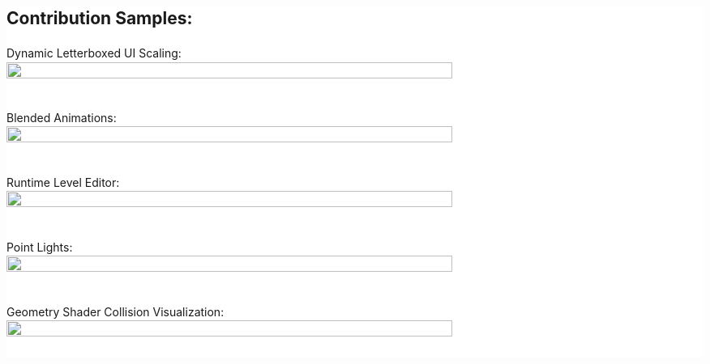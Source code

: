 <h2>Contribution Samples:</h2>

Dynamic Letterboxed UI Scaling: <br/>
<img src="https://i.imgur.com/q5zLSAm.gif" height="80%" width="80%"/>
<br />
<br />
  
Blended Animations:  <br/>
<img src="https://i.imgur.com/YN1UfBO.gif" height="80%" width="80%"/>
<br />
<br />

Runtime Level Editor: <br/>
<img src="https://i.imgur.com/ujiRZg6.gif" height="80%" width="80%"/>
<br />
<br />

Point Lights:  <br/>
<img src="https://i.imgur.com/VA0KvF9.gif" height="80%" width="80%"/>
<br />
<br />

Geometry Shader Collision Visualization:  <br/>
<img src="https://i.imgur.com/zmiTGSm.gif" height="80%" width="80%"/>
<br />
<br />


<!--
 ```diff
- text in red
+ text in green
! text in orange
# text in gray
@@ text in purple (and bold)@@
```
--!>
